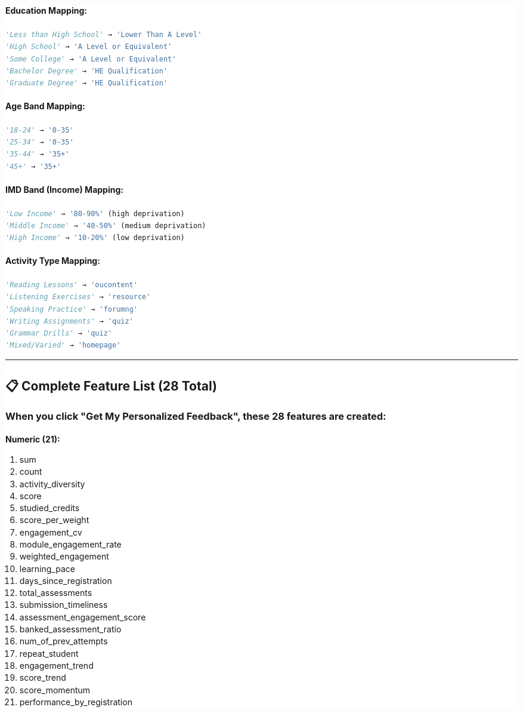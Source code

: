 #### **Education Mapping:**
```python
'Less than High School' → 'Lower Than A Level'
'High School' → 'A Level or Equivalent'
'Some College' → 'A Level or Equivalent'
'Bachelor Degree' → 'HE Qualification'
'Graduate Degree' → 'HE Qualification'
```

#### **Age Band Mapping:**
```python
'18-24' → '0-35'
'25-34' → '0-35'
'35-44' → '35+'
'45+' → '35+'
```

#### **IMD Band (Income) Mapping:**
```python
'Low Income' → '80-90%' (high deprivation)
'Middle Income' → '40-50%' (medium deprivation)
'High Income' → '10-20%' (low deprivation)
```

#### **Activity Type Mapping:**
```python
'Reading Lessons' → 'oucontent'
'Listening Exercises' → 'resource'
'Speaking Practice' → 'forumng'
'Writing Assignments' → 'quiz'
'Grammar Drills' → 'quiz'
'Mixed/Varied' → 'homepage'
```

---

## 📋 Complete Feature List (28 Total)

### When you click "Get My Personalized Feedback", these 28 features are created:

**Numeric (21):**
1. sum
2. count
3. activity_diversity
4. score
5. studied_credits
6. score_per_weight
7. engagement_cv
8. module_engagement_rate
9. weighted_engagement
10. learning_pace
11. days_since_registration
12. total_assessments
13. submission_timeliness
14. assessment_engagement_score
15. banked_assessment_ratio
16. num_of_prev_attempts
17. repeat_student
18. engagement_trend
19. score_trend
20. score_momentum
21. performance_by_registration
